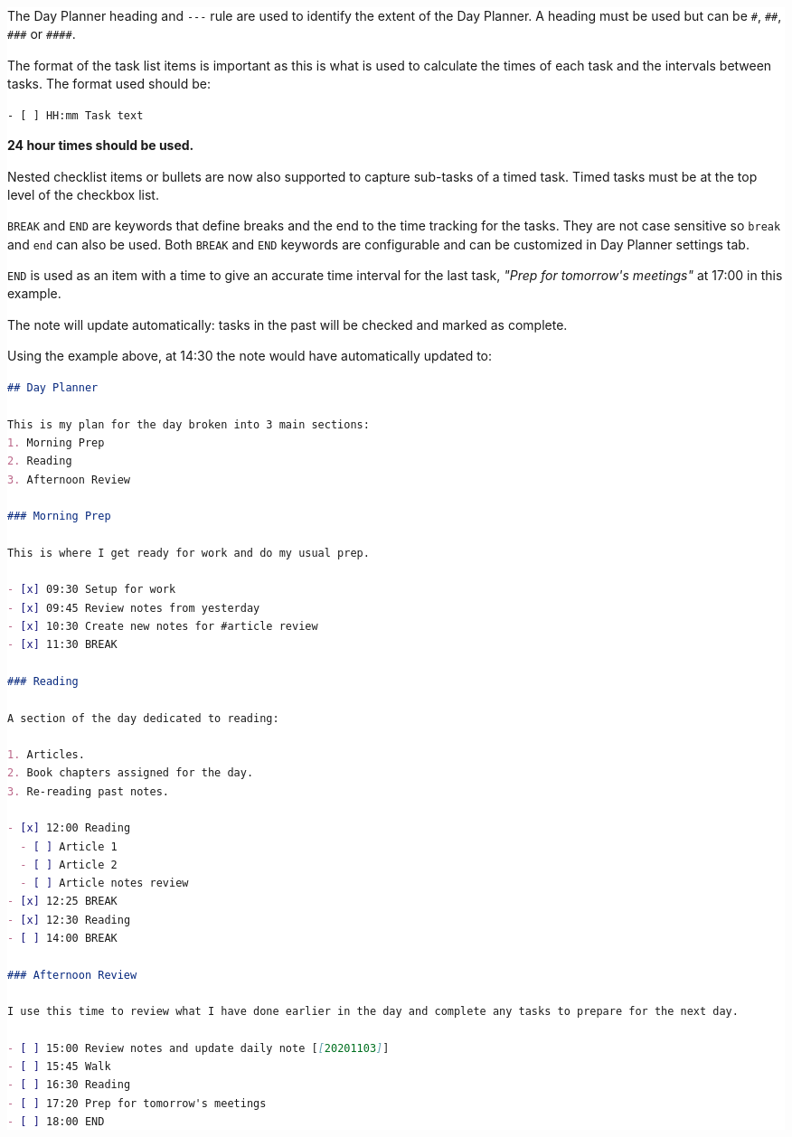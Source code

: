 The Day Planner heading and `---` rule are used to identify the extent of the Day Planner. A heading must be used but can be `#`, `##`, `###` or `####`.

The format of the task list items is important as this is what is used to calculate the times of each task and the intervals between tasks. The format used should be:

 `- [ ] HH:mm Task text` 
 
 **24 hour times should be used.** 

 Nested checklist items or bullets are now also supported to capture sub-tasks of a timed task. Timed tasks must be at the top level of the checkbox list.

 `BREAK` and `END` are keywords that define breaks and the end to the time tracking for the tasks. They are not case sensitive so `break` and `end` can also be used. Both `BREAK` and `END` keywords are configurable and can be customized in Day Planner settings tab.

 `END` is used as an item with a time to give an accurate time interval for the last task, *"Prep for tomorrow's meetings"* at 17:00 in this example.

 The note will update automatically: tasks in the past will be checked and marked as complete.

Using the example above, at 14:30 the note would have automatically updated to:

```markdown
## Day Planner

This is my plan for the day broken into 3 main sections:
1. Morning Prep
2. Reading
3. Afternoon Review

### Morning Prep

This is where I get ready for work and do my usual prep.

- [x] 09:30 Setup for work
- [x] 09:45 Review notes from yesterday
- [x] 10:30 Create new notes for #article review
- [x] 11:30 BREAK

### Reading

A section of the day dedicated to reading:

1. Articles.
2. Book chapters assigned for the day.
3. Re-reading past notes.
   
- [x] 12:00 Reading
  - [ ] Article 1
  - [ ] Article 2
  - [ ] Article notes review
- [x] 12:25 BREAK
- [x] 12:30 Reading
- [ ] 14:00 BREAK

### Afternoon Review

I use this time to review what I have done earlier in the day and complete any tasks to prepare for the next day.

- [ ] 15:00 Review notes and update daily note [[20201103]]
- [ ] 15:45 Walk
- [ ] 16:30 Reading
- [ ] 17:20 Prep for tomorrow's meetings
- [ ] 18:00 END
```